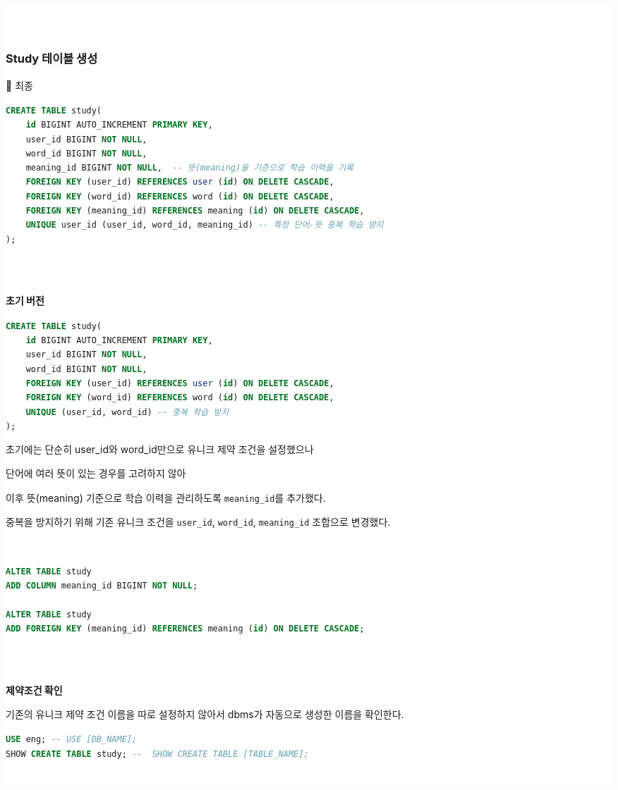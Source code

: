 <br><br>

### Study 테이블 생성
🔽 최종
```sql
CREATE TABLE study(
    id BIGINT AUTO_INCREMENT PRIMARY KEY,
    user_id BIGINT NOT NULL,
    word_id BIGINT NOT NULL,
    meaning_id BIGINT NOT NULL,  -- 뜻(meaning)을 기준으로 학습 이력을 기록
    FOREIGN KEY (user_id) REFERENCES user (id) ON DELETE CASCADE,
    FOREIGN KEY (word_id) REFERENCES word (id) ON DELETE CASCADE,
    FOREIGN KEY (meaning_id) REFERENCES meaning (id) ON DELETE CASCADE,
    UNIQUE user_id (user_id, word_id, meaning_id) -- 특정 단어-뜻 중복 학습 방지
);
```
<br><br>

**초기 버전**


```sql
CREATE TABLE study(
    id BIGINT AUTO_INCREMENT PRIMARY KEY,
    user_id BIGINT NOT NULL,
    word_id BIGINT NOT NULL,    
    FOREIGN KEY (user_id) REFERENCES user (id) ON DELETE CASCADE,
    FOREIGN KEY (word_id) REFERENCES word (id) ON DELETE CASCADE,
    UNIQUE (user_id, word_id) -- 중복 학습 방지
);
```

초기에는 단순히 user_id와 word_id만으로 유니크 제약 조건을 설정했으나

단어에 여러 뜻이 있는 경우를 고려하지 않아

이후 뜻(meaning) 기준으로 학습 이력을 관리하도록 `meaning_id`를 추가했다.

중복을 방지하기 위해 기존 유니크 조건을 `user_id`, `word_id`, `meaning_id` 조합으로 변경했다.

<br>

```sql
ALTER TABLE study
ADD COLUMN meaning_id BIGINT NOT NULL;

ALTER TABLE study
ADD FOREIGN KEY (meaning_id) REFERENCES meaning (id) ON DELETE CASCADE;
```

<br><br>  

**제약조건 확인**

기존의 유니크 제약 조건 이름을 따로 설정하지 않아서 dbms가 자동으로 생성한 이름을 확인한다.

```sql
USE eng; -- USE [DB_NAME];
SHOW CREATE TABLE study; --  SHOW CREATE TABLE [TABLE_NAME];
```
<br>
